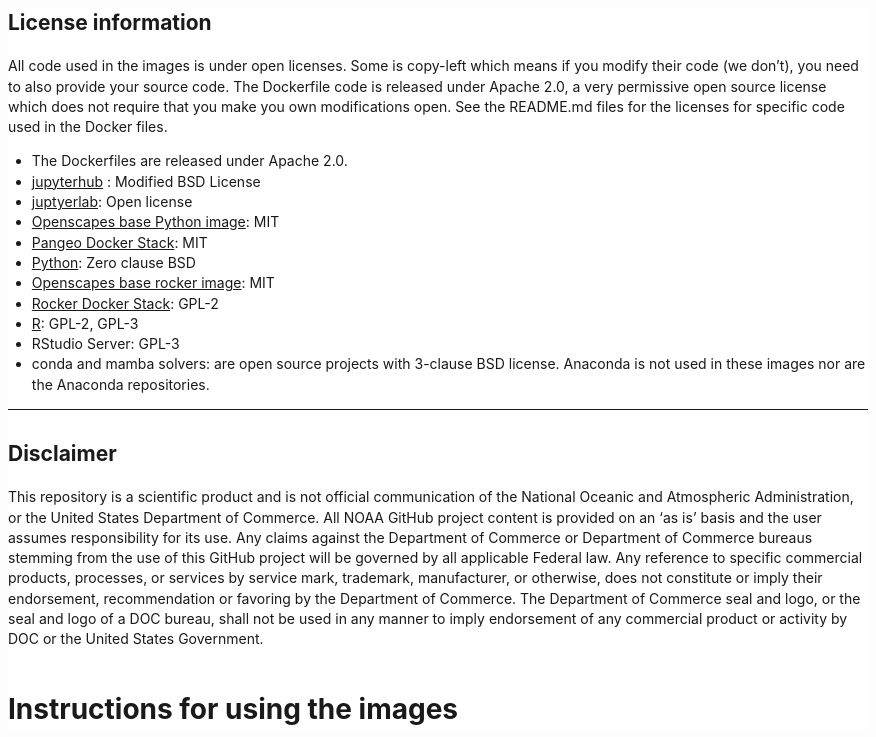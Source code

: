 ## License information

All code used in the images is under open licenses. Some is copy-left
which means if you modify their code (we don’t), you need to also
provide your source code. The Dockerfile code is released under Apache
2.0, a very permissive open source license which does not require that
you make you own modifications open. See the README.md files for the
licenses for specific code used in the Docker files.

- The Dockerfiles are released under Apache 2.0.
- [jupyterhub](https://github.com/jupyterhub/jupyterhub?tab=License-1-ov-file#readme)
  : Modified BSD License
- [juptyerlab](https://github.com/jupyterlab/jupyterlab?tab=License-1-ov-file#readme):
  Open license
- [Openscapes base Python
  image](https://github.com/nasa-openscapes/corn): MIT
- [Pangeo Docker
  Stack](https://github.com/pangeo-data/pangeo-docker-images): MIT
- [Python](https://docs.python.org/3/license.html): Zero clause BSD
- [Openscapes base rocker
  image](https://github.com/nasa-openscapes/py-rocket): MIT
- [Rocker Docker
  Stack](https://github.com/rocker-org/rocker-versioned2?tab=GPL-2.0-1-ov-file#readme):
  GPL-2
- [R](https://www.r-project.org/Licenses/): GPL-2, GPL-3
- RStudio Server: GPL-3
- conda and mamba solvers: are open source projects with 3-clause BSD
  license. Anaconda is not used in these images nor are the Anaconda
  repositories.

<hr>

## Disclaimer

This repository is a scientific product and is not official
communication of the National Oceanic and Atmospheric Administration, or
the United States Department of Commerce. All NOAA GitHub project
content is provided on an ‘as is’ basis and the user assumes
responsibility for its use. Any claims against the Department of
Commerce or Department of Commerce bureaus stemming from the use of this
GitHub project will be governed by all applicable Federal law. Any
reference to specific commercial products, processes, or services by
service mark, trademark, manufacturer, or otherwise, does not constitute
or imply their endorsement, recommendation or favoring by the Department
of Commerce. The Department of Commerce seal and logo, or the seal and
logo of a DOC bureau, shall not be used in any manner to imply
endorsement of any commercial product or activity by DOC or the United
States Government.

# <a name="instructions">Instructions for using the images
